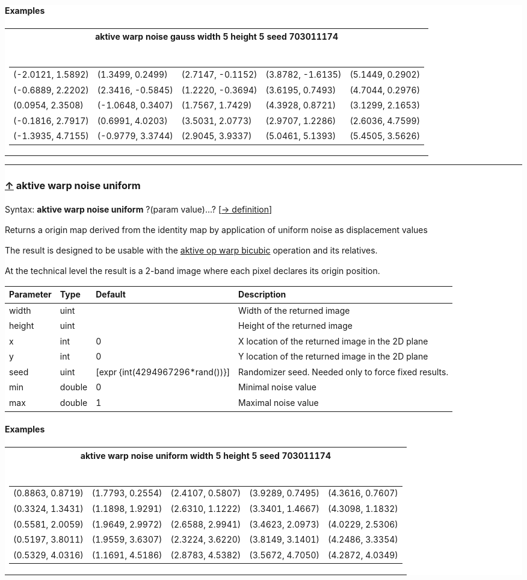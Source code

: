 #### <a name='warp_noise_gauss__examples'></a> Examples

<a name='warp_noise_gauss__examples__e1'></a><table>
<tr><th>aktive warp noise gauss width 5 height 5 seed 703011174
    <br>&nbsp;</th></tr>
<tr><td valign='top'><table><tr><td>(-2.0121, 1.5892)</td><td>(1.3499, 0.2499)</td><td>(2.7147, -0.1152)</td><td>(3.8782, -1.6135)</td><td>(5.1449, 0.2902)</td></tr><tr><td>(-0.6889, 2.2202)</td><td>(2.3416, -0.5845)</td><td>(1.2220, -0.3694)</td><td>(3.6195, 0.7493)</td><td>(4.7044, 0.2976)</td></tr><tr><td>(0.0954, 2.3508)</td><td>(-1.0648, 0.3407)</td><td>(1.7567, 1.7429)</td><td>(4.3928, 0.8721)</td><td>(3.1299, 2.1653)</td></tr><tr><td>(-0.1816, 2.7917)</td><td>(0.6991, 4.0203)</td><td>(3.5031, 2.0773)</td><td>(2.9707, 1.2286)</td><td>(2.6036, 4.7599)</td></tr><tr><td>(-1.3935, 4.7155)</td><td>(-0.9779, 3.3744)</td><td>(2.9045, 3.9337)</td><td>(5.0461, 5.1393)</td><td>(5.4505, 3.5626)</td></tr></table></td></tr>
</table>


---
### [↑](#top) <a name='warp_noise_uniform'></a> aktive warp noise uniform

Syntax: __aktive warp noise uniform__  ?(param value)...? [[→ definition](/file?ci=trunk&ln=5&name=etc/generator/virtual/warp/noise.tcl)]

Returns a origin map derived from the identity map by application of uniform noise as displacement values

The result is designed to be usable with the [aktive op warp bicubic](transform_structure_warp.md#op_warp_bicubic) operation and its relatives.

At the technical level the result is a 2-band image where each pixel declares its origin position.

|Parameter|Type|Default|Description|
|:---|:---|:---|:---|
|width|uint||Width of the returned image|
|height|uint||Height of the returned image|
|x|int|0|X location of the returned image in the 2D plane|
|y|int|0|Y location of the returned image in the 2D plane|
|seed|uint|[expr {int(4294967296*rand())}]|Randomizer seed. Needed only to force fixed results.|
|min|double|0|Minimal noise value|
|max|double|1|Maximal noise value|

#### <a name='warp_noise_uniform__examples'></a> Examples

<a name='warp_noise_uniform__examples__e1'></a><table>
<tr><th>aktive warp noise uniform width 5 height 5 seed 703011174
    <br>&nbsp;</th></tr>
<tr><td valign='top'><table><tr><td>(0.8863, 0.8719)</td><td>(1.7793, 0.2554)</td><td>(2.4107, 0.5807)</td><td>(3.9289, 0.7495)</td><td>(4.3616, 0.7607)</td></tr><tr><td>(0.3324, 1.3431)</td><td>(1.1898, 1.9291)</td><td>(2.6310, 1.1222)</td><td>(3.3401, 1.4667)</td><td>(4.3098, 1.1832)</td></tr><tr><td>(0.5581, 2.0059)</td><td>(1.9649, 2.9972)</td><td>(2.6588, 2.9941)</td><td>(3.4623, 2.0973)</td><td>(4.0229, 2.5306)</td></tr><tr><td>(0.5197, 3.8011)</td><td>(1.9559, 3.6307)</td><td>(2.3224, 3.6220)</td><td>(3.8149, 3.1401)</td><td>(4.2486, 3.3354)</td></tr><tr><td>(0.5329, 4.0316)</td><td>(1.1691, 4.5186)</td><td>(2.8783, 4.5382)</td><td>(3.5672, 4.7050)</td><td>(4.2872, 4.0349)</td></tr></table></td></tr>
</table>
